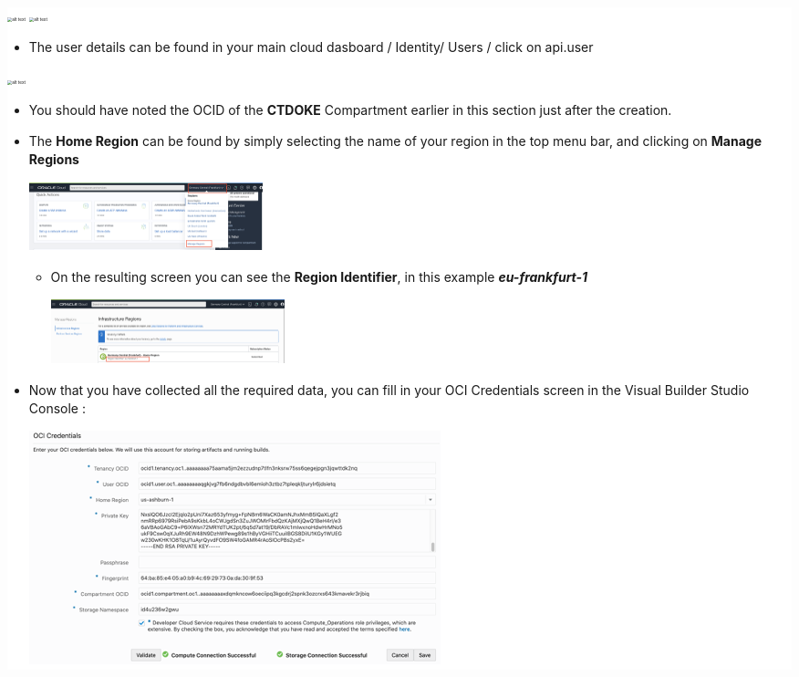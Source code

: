 <img src="images/devcs/OCI_Tenancy_details_new.png" alt="alt text" style="zoom:33%;" />

<img src="images/devcs/OCI_tenancy_details_new_2.png" alt="alt text" style="zoom: 33%;" />

- The user details can be found in your main cloud dasboard / Identity/ Users / click on api.user

<img src="images/devcs/OCI_user_details_new.png" alt="alt text" style="zoom:33%;" />

- You should have noted the OCID of the **CTDOKE** Compartment earlier in this section just after the creation.

- The **Home Region** can be found by simply selecting the name of your region in the top menu bar, and clicking on **Manage Regions**

  <img src="images/devcs/region1.png" alt="alt text" style="zoom: 25%;" />

  

  - On the resulting screen you can see the **Region Identifier**, in this example ***eu-frankfurt-1***

    <img src="images/devcs/region2.png" alt="alt text" style="zoom:25%;" />



- Now that you have collected all the required data, you can fill in your OCI Credentials screen in the Visual Builder Studio Console : 

  ![alt text](images/devcs/oci_cred2.png)